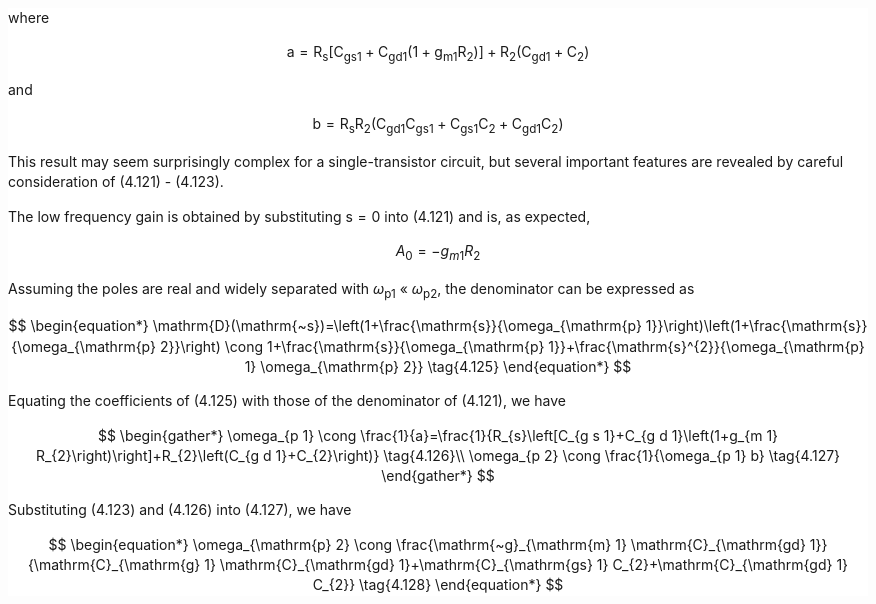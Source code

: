 where

$$
\begin{equation*}
\mathrm{a}=\mathrm{R}_{\mathrm{s}}\left[\mathrm{C}_{\mathrm{gs} 1}+\mathrm{C}_{\mathrm{gd} 1}\left(1+\mathrm{g}_{\mathrm{m} 1} \mathrm{R}_{2}\right)\right]+\mathrm{R}_{2}\left(\mathrm{C}_{\mathrm{gd} 1}+\mathrm{C}_{2}\right) \tag{4.122}
\end{equation*}
$$

and

$$
\begin{equation*}
\mathrm{b}=\mathrm{R}_{\mathrm{s}} \mathrm{R}_{2}\left(\mathrm{C}_{\mathrm{gd} 1} \mathrm{C}_{\mathrm{gs} 1}+\mathrm{C}_{\mathrm{gs} 1} \mathrm{C}_{2}+\mathrm{C}_{\mathrm{gd} 1} \mathrm{C}_{2}\right) \tag{4.123}
\end{equation*}
$$

This result may seem surprisingly complex for a single-transistor circuit, but several important features are revealed by careful consideration of (4.121) - (4.123).

The low frequency gain is obtained by substituting $\mathrm{s}=0$ into (4.121) and is, as expected,

$$
\begin{equation*}
A_{0}=-g_{m 1} R_{2} \tag{4.124}
\end{equation*}
$$

Assuming the poles are real and widely separated with $\omega_{\mathrm{p} 1}$ « $\omega_{\mathrm{p} 2}$, the denominator can be expressed as

$$
\begin{equation*}
\mathrm{D}(\mathrm{~s})=\left(1+\frac{\mathrm{s}}{\omega_{\mathrm{p} 1}}\right)\left(1+\frac{\mathrm{s}}{\omega_{\mathrm{p} 2}}\right) \cong 1+\frac{\mathrm{s}}{\omega_{\mathrm{p} 1}}+\frac{\mathrm{s}^{2}}{\omega_{\mathrm{p} 1} \omega_{\mathrm{p} 2}} \tag{4.125}
\end{equation*}
$$

Equating the coefficients of (4.125) with those of the denominator of (4.121), we have

$$
\begin{gather*}
\omega_{p 1} \cong \frac{1}{a}=\frac{1}{R_{s}\left[C_{g s 1}+C_{g d 1}\left(1+g_{m 1} R_{2}\right)\right]+R_{2}\left(C_{g d 1}+C_{2}\right)}  \tag{4.126}\\
\omega_{p 2} \cong \frac{1}{\omega_{p 1} b} \tag{4.127}
\end{gather*}
$$

Substituting (4.123) and (4.126) into (4.127), we have

$$
\begin{equation*}
\omega_{\mathrm{p} 2} \cong \frac{\mathrm{~g}_{\mathrm{m} 1} \mathrm{C}_{\mathrm{gd} 1}}{\mathrm{C}_{\mathrm{g} 1} \mathrm{C}_{\mathrm{gd} 1}+\mathrm{C}_{\mathrm{gs} 1} C_{2}+\mathrm{C}_{\mathrm{gd} 1} C_{2}} \tag{4.128}
\end{equation*}
$$
